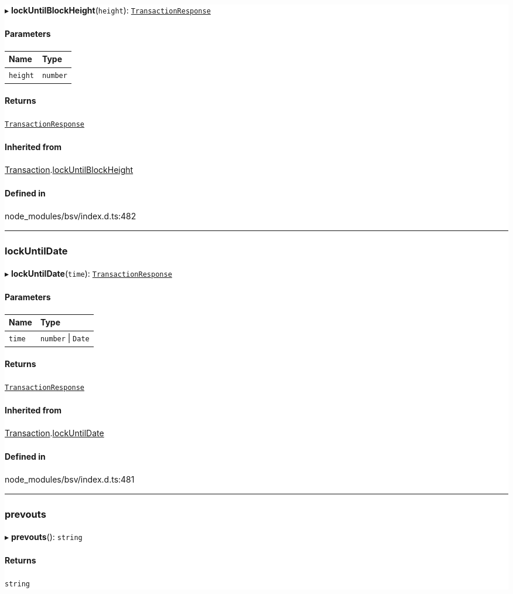 ▸ **lockUntilBlockHeight**(`height`): [`TransactionResponse`](TransactionResponse.md)

#### Parameters

| Name | Type |
| :------ | :------ |
| `height` | `number` |

#### Returns

[`TransactionResponse`](TransactionResponse.md)

#### Inherited from

[Transaction](../classes/bsv.Transaction-1.md).[lockUntilBlockHeight](../classes/bsv.Transaction-1.md#lockuntilblockheight)

#### Defined in

node_modules/bsv/index.d.ts:482

___

### lockUntilDate

▸ **lockUntilDate**(`time`): [`TransactionResponse`](TransactionResponse.md)

#### Parameters

| Name | Type |
| :------ | :------ |
| `time` | `number` \| `Date` |

#### Returns

[`TransactionResponse`](TransactionResponse.md)

#### Inherited from

[Transaction](../classes/bsv.Transaction-1.md).[lockUntilDate](../classes/bsv.Transaction-1.md#lockuntildate)

#### Defined in

node_modules/bsv/index.d.ts:481

___

### prevouts

▸ **prevouts**(): `string`

#### Returns

`string`
